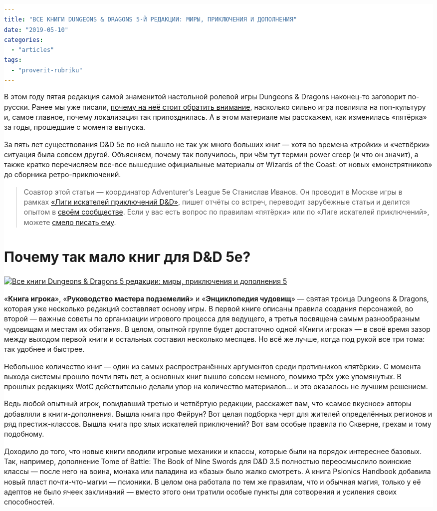 ```yaml
---
title: "ВСЕ КНИГИ DUNGEONS & DRAGONS 5-Й РЕДАКЦИИ: МИРЫ, ПРИКЛЮЧЕНИЯ И ДОПОЛНЕНИЯ"
date: "2019-05-10"
categories: 
  - "articles"
tags: 
  - "proverit-rubriku"
---
```


В этом году пятая редакция самой знаменитой настольной ролевой игры Dungeons & Dragons наконец-то заговорит по-русски. Ранее мы уже писали, [почему на неё стоит обратить внимание](https://www.mirf.ru/games/zachem-igrat-dungeons-and-dragons-2019), насколько сильно игра повлияла на поп-культуру и, самое главное, почему локализация так припозднилась. А в этом материале мы расскажем, как изменилась «пятёрка» за годы, прошедшие с момента выпуска.

За пять лет существования D&D 5e по ней вышло не так уж много больших книг — хотя во времена «тройки» и «четвёрки» ситуация была совсем другой. Объясняем, почему так получилось, при чём тут термин power creep (и что он значит), а также кратко перечисляем все-все вышедшие официальные материалы от Wizards of the Coast: от новых «монстрятников» до сборника ретро-приключений.

> Соавтор этой статьи — координатор Adventurer’s League 5e Станислав Иванов. Он проводит в Москве игры в рамках [«Лиги искателей приключений D&D»](https://vk.com/dnd_league), пишет отчёты со встреч, переводит зарубежные статьи и делится опытом в [своём сообществе](https://vk.com/dungeonsandsuffering). Если у вас есть вопрос по правилам «пятёрки» или по «Лиге искателей приключений», можете [смело писать ему](https://vk.com/drakzar).

# Почему так мало книг для D&D 5e?

[![Все книги Dungeons & Dragons 5 редакции: миры, приключения и дополнения 5](https://mfst.igromania.ru/wp-content/uploads/2019/05/Fight-1024x576.jpg)](https://mfst.igromania.ru/wp-content/uploads/2019/05/Fight.jpg)

«**Книга игрока**», «**Руководство мастера подземелий**» и «**Энциклопедия чудовищ**» — святая троица Dungeons & Dragons, которая уже несколько редакций составляет основу игры. В первой книге описаны правила создания персонажей, во второй — важные советы по организации игрового процесса для ведущего, а третья посвящена самым разнообразным чудовищам и местам их обитания. В целом, опытной группе будет достаточно одной «Книги игрока» — в своё время зазор между выходом первой книги и остальных составил несколько месяцев. Но всё же лучше, когда под рукой все три тома: так удобнее и быстрее.

Небольшое количество книг — один из самых распространённых аргументов среди противников «пятёрки». С момента выхода системы прошло почти пять лет, а основных книг вышло совсем немного, помимо трёх уже упомянутых. В прошлых редакциях WotC действительно делали упор на количество материалов… и это оказалось не лучшим решением.

Ведь любой опытный игрок, повидавший третью и четвёртую редакции, расскажет вам, что «самое вкусное» авторы добавляли в книги-дополнения. Вышла книга про Фейрун? Вот целая подборка черт для жителей определённых регионов и ряд престиж-классов. Вышла книга про злых искателей приключений? Вот вам особые правила по Скверне, грехам и тому подобному.

Доходило до того, что новые книги вводили игровые механики и классы, которые были на порядок интереснее базовых. Так, например, дополнение Tome of Battle: The Book of Nine Swords для D&D 3.5 полностью переосмыслило воинские классы — после него на воина, монаха или паладина из «базы» было жалко смотреть. А книга Psionics Handbook добавила новый пласт почти-что-магии — псионики. В целом она работала по тем же правилам, что и обычная магия, только у её адептов не было ячеек заклинаний — вместо этого они тратили особые пункты для сотворения и усиления своих способностей.
